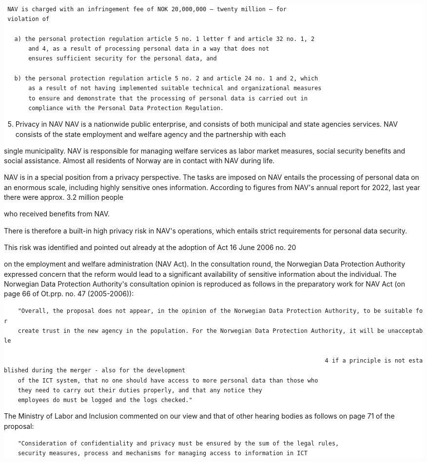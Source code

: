      NAV is charged with an infringement fee of NOK 20,000,000 – twenty million – for
     violation of

       a) the personal protection regulation article 5 no. 1 letter f and article 32 no. 1, 2
           and 4, as a result of processing personal data in a way that does not
           ensures sufficient security for the personal data, and

       b) the personal protection regulation article 5 no. 2 and article 24 no. 1 and 2, which
           as a result of not having implemented suitable technical and organizational measures
           to ensure and demonstrate that the processing of personal data is carried out in
           compliance with the Personal Data Protection Regulation.

5. Privacy in NAV
NAV is a nationwide public enterprise, and consists of both municipal and state agencies
services. NAV consists of the state employment and welfare agency and the partnership with each

single municipality. NAV is responsible for managing welfare services as labor market measures,
social security benefits and social assistance. Almost all residents of Norway are in contact with NAV during
life.

NAV is in a special position from a privacy perspective. The tasks are imposed on NAV
entails the processing of personal data on an enormous scale, including highly sensitive ones
information. According to figures from NAV's annual report for 2022, last year there were approx. 3.2 million people

who received benefits from NAV.

There is therefore a built-in high privacy risk in NAV's operations, which entails
strict requirements for personal data security.

This risk was identified and pointed out already at the adoption of Act 16 June 2006 no. 20

on the employment and welfare administration (NAV Act). In the consultation round, the Norwegian Data Protection Authority expressed
concern that the reform would lead to a significant availability of sensitive
information about the individual. The Norwegian Data Protection Authority's consultation opinion is reproduced as follows in the preparatory work for
NAV Act (on page 66 of Ot.prp. no. 47 (2005-2006)):

        "Overall, the proposal does not appear, in the opinion of the Norwegian Data Protection Authority, to be suitable for
        create trust in the new agency in the population. For the Norwegian Data Protection Authority, it will be unacceptable

                                                                                                4 if a principle is not established during the merger - also for the development
        of the ICT system, that no one should have access to more personal data than those who
        they need to carry out their duties properly, and that any notice they
        employees do must be logged and the logs checked."

The Ministry of Labor and Inclusion commented on our view and that of other hearing bodies as follows
on page 71 of the proposal:

        "Consideration of confidentiality and privacy must be ensured by the sum of the legal rules,
        security measures, process and mechanisms for managing access to information in ICT
